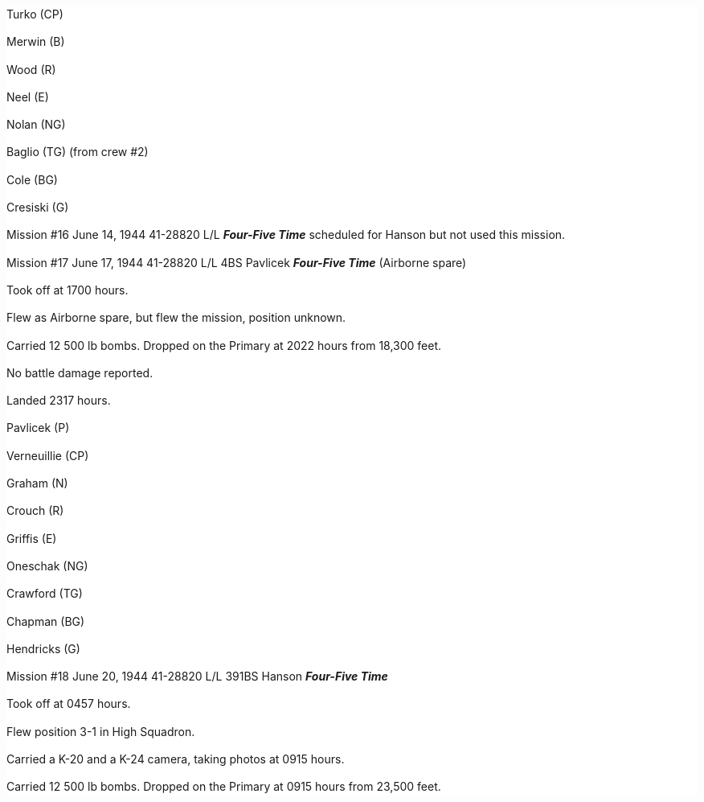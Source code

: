 Turko (CP)

Merwin (B)

Wood (R)

Neel (E)

Nolan (NG)

Baglio (TG) (from crew #2)

Cole (BG)

Cresiski (G)

Mission #16 June 14, 1944 41-28820 L/L ***Four-Five Time***
scheduled for Hanson but not used this mission.

Mission #17 June 17, 1944 41-28820 L/L 4BS Pavlicek ***Four-Five
Time*** (Airborne spare)

Took off at 1700 hours.

Flew as Airborne spare, but flew the mission, position
unknown.

Carried 12 500 lb bombs. Dropped on the Primary at 2022
hours from 18,300 feet.

No battle damage reported.

Landed 2317 hours.

Pavlicek (P)

Verneuillie (CP)

Graham (N)

Crouch (R)

Griffis (E)

Oneschak (NG)

Crawford (TG)

Chapman (BG)

Hendricks (G)

Mission #18 June 20, 1944 41-28820 L/L 391BS Hanson ***Four-Five
Time***

Took off at 0457 hours.

Flew position 3-1 in High Squadron.

Carried a K-20 and a K-24 camera, taking photos at 0915 hours.

Carried 12 500 lb bombs. Dropped on the Primary at 0915
hours from 23,500 feet.
